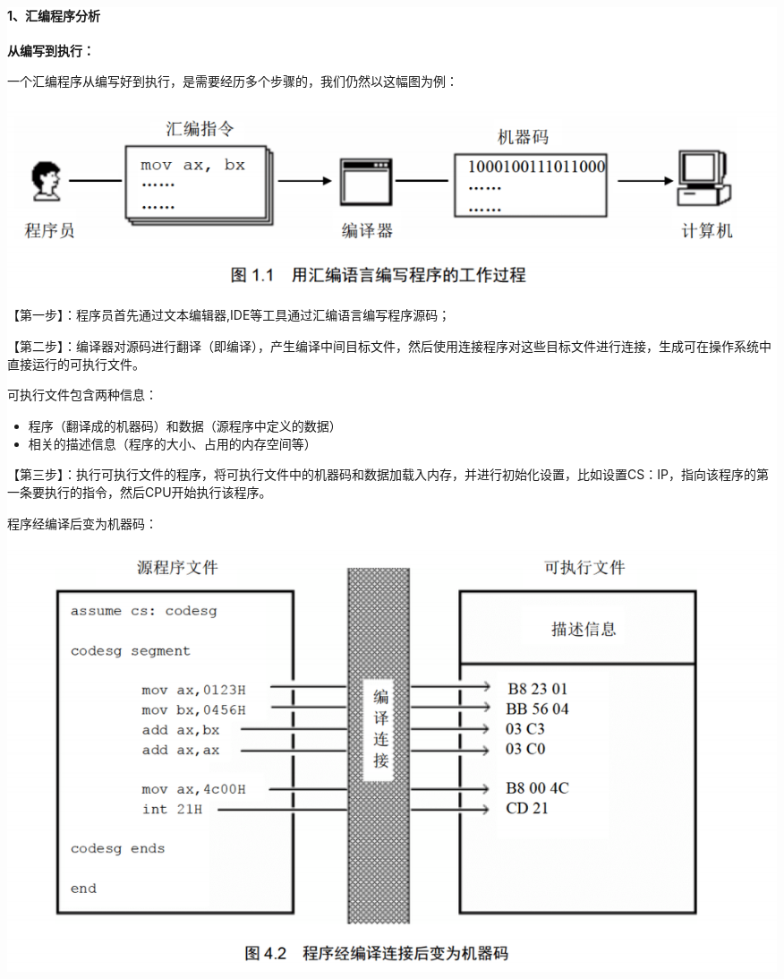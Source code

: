 #### 1、汇编程序分析

**从编写到执行：**

一个汇编程序从编写好到执行，是需要经历多个步骤的，我们仍然以这幅图为例：

![](..\img\001-汇编语言转换成机器语言过程.png)

【第一步】：程序员首先通过文本编辑器,IDE等工具通过汇编语言编写程序源码；

【第二步】：编译器对源码进行翻译（即编译），产生编译中间目标文件，然后使用连接程序对这些目标文件进行连接，生成可在操作系统中直接运行的可执行文件。

可执行文件包含两种信息：

- 程序（翻译成的机器码）和数据（源程序中定义的数据）
- 相关的描述信息（程序的大小、占用的内存空间等）

【第三步】：执行可执行文件的程序，将可执行文件中的机器码和数据加载入内存，并进行初始化设置，比如设置CS：IP，指向该程序的第一条要执行的指令，然后CPU开始执行该程序。

程序经编译后变为机器码：

![](..\img\16-程序经编译后变为机器码.png)
